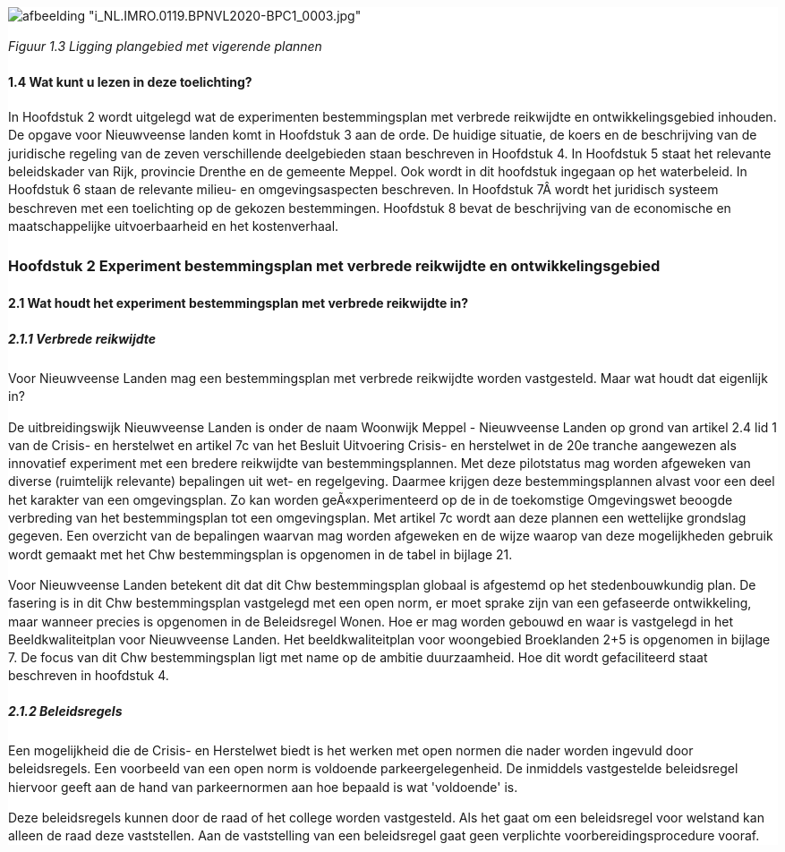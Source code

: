 ![afbeelding "i_NL.IMRO.0119.BPNVL2020-BPC1_0003.jpg"](i_NL.IMRO.0119.BPNVL2020-BPC1_0003.jpg)

*Figuur 1\.3 Ligging plangebied met vigerende plannen*

#### 1\.4 Wat kunt u lezen in deze toelichting?

In Hoofdstuk 2 wordt uitgelegd wat de experimenten bestemmingsplan met verbrede reikwijdte en ontwikkelingsgebied inhouden. De opgave voor Nieuwveense landen komt in Hoofdstuk 3 aan de orde. De huidige situatie, de koers en de beschrijving van de juridische regeling van de zeven verschillende deelgebieden staan beschreven in Hoofdstuk 4. In Hoofdstuk 5 staat het relevante beleidskader van Rijk, provincie Drenthe en de gemeente Meppel. Ook wordt in dit hoofdstuk ingegaan op het waterbeleid. In Hoofdstuk 6 staan de relevante milieu\- en omgevingsaspecten beschreven. In Hoofdstuk 7Â wordt het juridisch systeem beschreven met een toelichting op de gekozen bestemmingen. Hoofdstuk 8 bevat de beschrijving van de economische en maatschappelijke uitvoerbaarheid en het kostenverhaal.

### Hoofdstuk 2 Experiment bestemmingsplan met verbrede reikwijdte en ontwikkelingsgebied

#### 2\.1 Wat houdt het experiment bestemmingsplan met verbrede reikwijdte in?

##### 2\.1\.1 Verbrede reikwijdte

Voor Nieuwveense Landen mag een bestemmingsplan met verbrede reikwijdte worden vastgesteld. Maar wat houdt dat eigenlijk in?

De uitbreidingswijk Nieuwveense Landen is onder de naam Woonwijk Meppel \- Nieuwveense Landen op grond van artikel 2\.4 lid 1 van de Crisis\- en herstelwet en artikel 7c van het Besluit Uitvoering Crisis\- en herstelwet in de 20e tranche aangewezen als innovatief experiment met een bredere reikwijdte van bestemmingsplannen. Met deze pilotstatus mag worden afgeweken van diverse (ruimtelijk relevante) bepalingen uit wet\- en regelgeving. Daarmee krijgen deze bestemmingsplannen alvast voor een deel het karakter van een omgevingsplan. Zo kan worden geÃ«xperimenteerd op de in de toekomstige Omgevingswet beoogde verbreding van het bestemmingsplan tot een omgevingsplan. Met artikel 7c wordt aan deze plannen een wettelijke grondslag gegeven. Een overzicht van de bepalingen waarvan mag worden afgeweken en de wijze waarop van deze mogelijkheden gebruik wordt gemaakt met het Chw bestemmingsplan is opgenomen in de tabel in bijlage 21.

Voor Nieuwveense Landen betekent dit dat dit Chw bestemmingsplan globaal is afgestemd op het stedenbouwkundig plan. De fasering is in dit Chw bestemmingsplan vastgelegd met een open norm, er moet sprake zijn van een gefaseerde ontwikkeling, maar wanneer precies is opgenomen in de Beleidsregel Wonen. Hoe er mag worden gebouwd en waar is vastgelegd in het Beeldkwaliteitplan voor Nieuwveense Landen. Het beeldkwaliteitplan voor woongebied Broeklanden 2\+5 is opgenomen in bijlage 7. De focus van dit Chw bestemmingsplan ligt met name op de ambitie duurzaamheid. Hoe dit wordt gefaciliteerd staat beschreven in hoofdstuk 4.

##### 2\.1\.2 Beleidsregels

Een mogelijkheid die de Crisis\- en Herstelwet biedt is het werken met open normen die nader worden ingevuld door beleidsregels. Een voorbeeld van een open norm is voldoende parkeergelegenheid. De inmiddels vastgestelde beleidsregel hiervoor geeft aan de hand van parkeernormen aan hoe bepaald is wat 'voldoende' is.

Deze beleidsregels kunnen door de raad of het college worden vastgesteld. Als het gaat om een beleidsregel voor welstand kan alleen de raad deze vaststellen. Aan de vaststelling van een beleidsregel gaat geen verplichte voorbereidingsprocedure vooraf.
